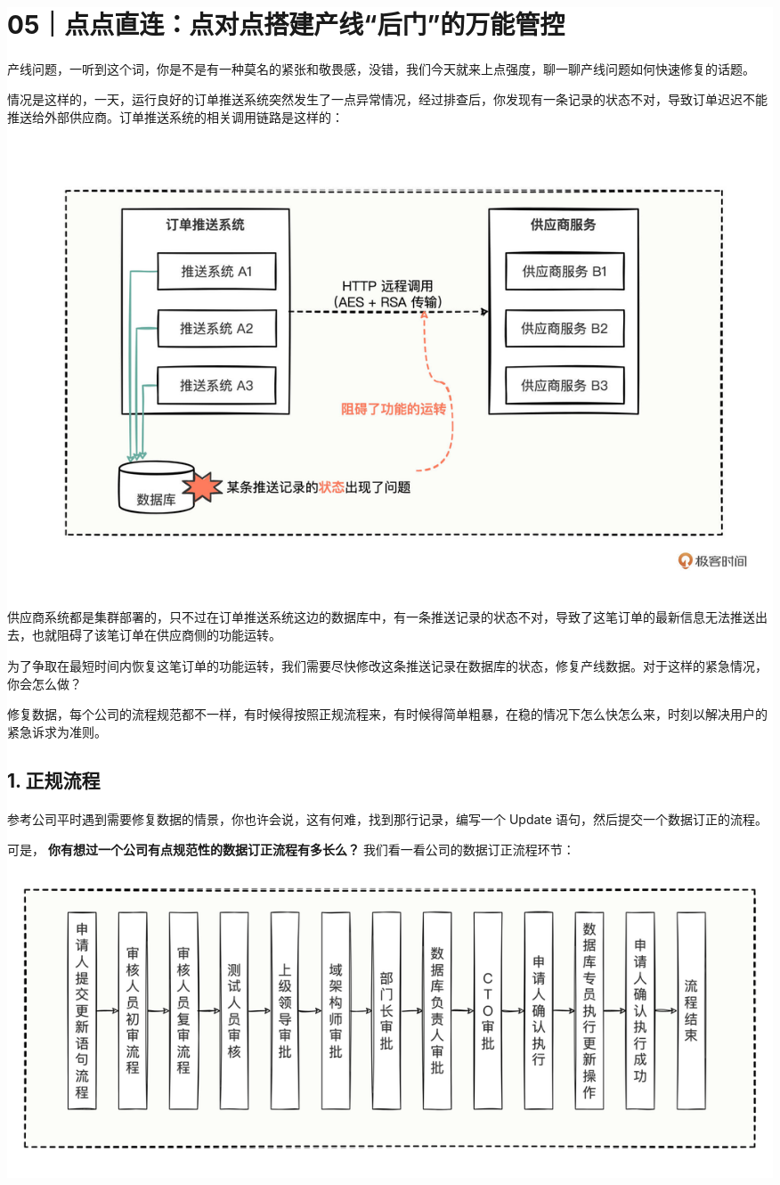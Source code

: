 # 05｜点点直连：点对点搭建产线“后门”的万能管控
产线问题，一听到这个词，你是不是有一种莫名的紧张和敬畏感，没错，我们今天就来上点强度，聊一聊产线问题如何快速修复的话题。

情况是这样的，一天，运行良好的订单推送系统突然发生了一点异常情况，经过排查后，你发现有一条记录的状态不对，导致订单迟迟不能推送给外部供应商。订单推送系统的相关调用链路是这样的：

![图片](05%EF%BD%9C%E7%82%B9%E7%82%B9%E7%9B%B4%E8%BF%9E%EF%BC%9A%E7%82%B9%E5%AF%B9%E7%82%B9%E6%90%AD%E5%BB%BA%E4%BA%A7%E7%BA%BF%E2%80%9C%E5%90%8E%E9%97%A8%E2%80%9D%E7%9A%84%E4%B8%87%E8%83%BD%E7%AE%A1%E6%8E%A7.resource/3264cdbcea982db8b78dc6d3353d37dd.jpg)

供应商系统都是集群部署的，只不过在订单推送系统这边的数据库中，有一条推送记录的状态不对，导致了这笔订单的最新信息无法推送出去，也就阻碍了该笔订单在供应商侧的功能运转。

为了争取在最短时间内恢复这笔订单的功能运转，我们需要尽快修改这条推送记录在数据库的状态，修复产线数据。对于这样的紧急情况，你会怎么做？

修复数据，每个公司的流程规范都不一样，有时候得按照正规流程来，有时候得简单粗暴，在稳的情况下怎么快怎么来，时刻以解决用户的紧急诉求为准则。

## 1\. 正规流程

参考公司平时遇到需要修复数据的情景，你也许会说，这有何难，找到那行记录，编写一个 Update 语句，然后提交一个数据订正的流程。

可是， **你有想过一个公司有点规范性的数据订正流程有多长么？** 我们看一看公司的数据订正流程环节：

![图片](05%EF%BD%9C%E7%82%B9%E7%82%B9%E7%9B%B4%E8%BF%9E%EF%BC%9A%E7%82%B9%E5%AF%B9%E7%82%B9%E6%90%AD%E5%BB%BA%E4%BA%A7%E7%BA%BF%E2%80%9C%E5%90%8E%E9%97%A8%E2%80%9D%E7%9A%84%E4%B8%87%E8%83%BD%E7%AE%A1%E6%8E%A7.resource/2cfcef49b9fd66dc5df4f7225ccdbb9e.png)
